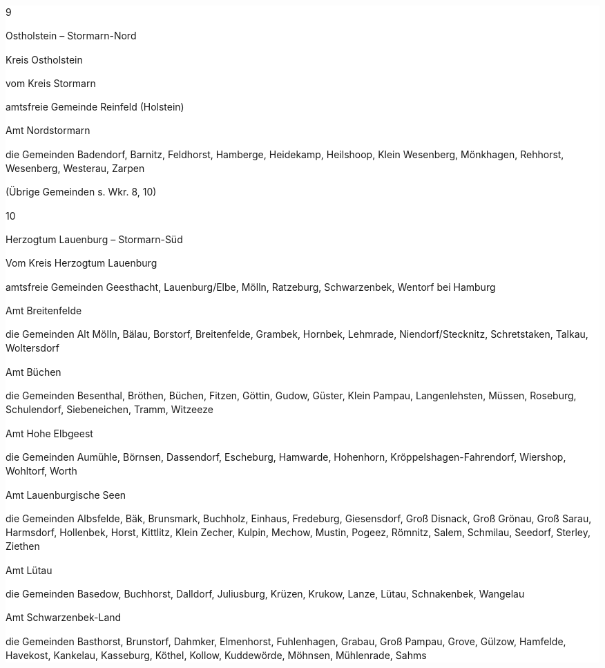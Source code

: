 9

Ostholstein – Stormarn-Nord

Kreis Ostholstein

vom Kreis Stormarn

amtsfreie Gemeinde Reinfeld (Holstein)

Amt Nordstormarn

die Gemeinden
Badendorf, Barnitz, Feldhorst, Hamberge, Heidekamp, Heilshoop, Klein Wesenberg, Mönkhagen, Rehhorst, Wesenberg, Westerau, Zarpen

(Übrige Gemeinden s. Wkr. 8, 10)

10

Herzogtum Lauenburg – Stormarn-Süd

Vom Kreis Herzogtum Lauenburg

amtsfreie Gemeinden
Geesthacht, Lauenburg/Elbe, Mölln, Ratzeburg, Schwarzenbek, Wentorf bei Hamburg

Amt Breitenfelde

die Gemeinden
Alt Mölln, Bälau, Borstorf, Breitenfelde, Grambek, Hornbek, Lehmrade, Niendorf/Stecknitz, Schretstaken, Talkau, Woltersdorf

Amt Büchen

die Gemeinden
Besenthal, Bröthen, Büchen, Fitzen, Göttin, Gudow, Güster, Klein Pampau, Langenlehsten, Müssen, Roseburg, Schulendorf, Siebeneichen, Tramm, Witzeeze

Amt Hohe Elbgeest

die Gemeinden
Aumühle, Börnsen, Dassendorf, Escheburg, Hamwarde, Hohenhorn, Kröppelshagen-Fahrendorf, Wiershop, Wohltorf, Worth

Amt Lauenburgische Seen

die Gemeinden
Albsfelde, Bäk, Brunsmark, Buchholz, Einhaus, Fredeburg, Giesensdorf, Groß Disnack, Groß Grönau, Groß Sarau, Harmsdorf, Hollenbek, Horst, Kittlitz, Klein Zecher, Kulpin, Mechow, Mustin, Pogeez, Römnitz, Salem, Schmilau, Seedorf, Sterley, Ziethen

Amt Lütau

die Gemeinden
Basedow, Buchhorst, Dalldorf, Juliusburg, Krüzen, Krukow, Lanze, Lütau, Schnakenbek, Wangelau

Amt Schwarzenbek-Land

die Gemeinden
Basthorst, Brunstorf, Dahmker, Elmenhorst, Fuhlenhagen, Grabau, Groß Pampau, Grove, Gülzow, Hamfelde, Havekost, Kankelau, Kasseburg, Köthel, Kollow, Kuddewörde, Möhnsen, Mühlenrade, Sahms
